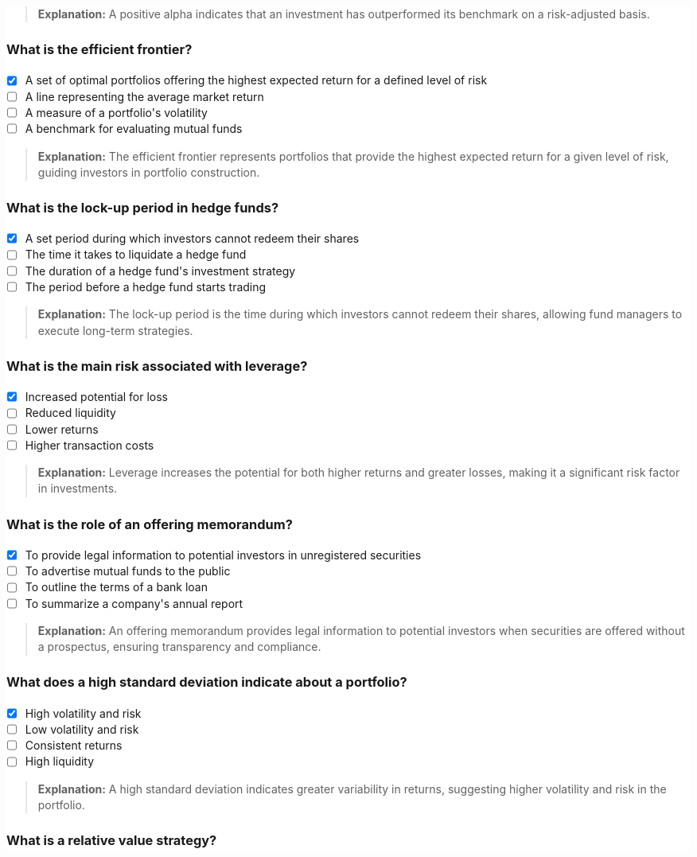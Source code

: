 > **Explanation:** A positive alpha indicates that an investment has outperformed its benchmark on a risk-adjusted basis.

### What is the efficient frontier?

- [x] A set of optimal portfolios offering the highest expected return for a defined level of risk
- [ ] A line representing the average market return
- [ ] A measure of a portfolio's volatility
- [ ] A benchmark for evaluating mutual funds

> **Explanation:** The efficient frontier represents portfolios that provide the highest expected return for a given level of risk, guiding investors in portfolio construction.

### What is the lock-up period in hedge funds?

- [x] A set period during which investors cannot redeem their shares
- [ ] The time it takes to liquidate a hedge fund
- [ ] The duration of a hedge fund's investment strategy
- [ ] The period before a hedge fund starts trading

> **Explanation:** The lock-up period is the time during which investors cannot redeem their shares, allowing fund managers to execute long-term strategies.

### What is the main risk associated with leverage?

- [x] Increased potential for loss
- [ ] Reduced liquidity
- [ ] Lower returns
- [ ] Higher transaction costs

> **Explanation:** Leverage increases the potential for both higher returns and greater losses, making it a significant risk factor in investments.

### What is the role of an offering memorandum?

- [x] To provide legal information to potential investors in unregistered securities
- [ ] To advertise mutual funds to the public
- [ ] To outline the terms of a bank loan
- [ ] To summarize a company's annual report

> **Explanation:** An offering memorandum provides legal information to potential investors when securities are offered without a prospectus, ensuring transparency and compliance.

### What does a high standard deviation indicate about a portfolio?

- [x] High volatility and risk
- [ ] Low volatility and risk
- [ ] Consistent returns
- [ ] High liquidity

> **Explanation:** A high standard deviation indicates greater variability in returns, suggesting higher volatility and risk in the portfolio.

### What is a relative value strategy?
